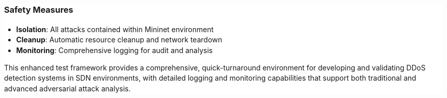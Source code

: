 ### **Safety Measures**
- **Isolation**: All attacks contained within Mininet environment
- **Cleanup**: Automatic resource cleanup and network teardown
- **Monitoring**: Comprehensive logging for audit and analysis

This enhanced test framework provides a comprehensive, quick-turnaround environment for developing and validating DDoS detection systems in SDN environments, with detailed logging and monitoring capabilities that support both traditional and advanced adversarial attack analysis.